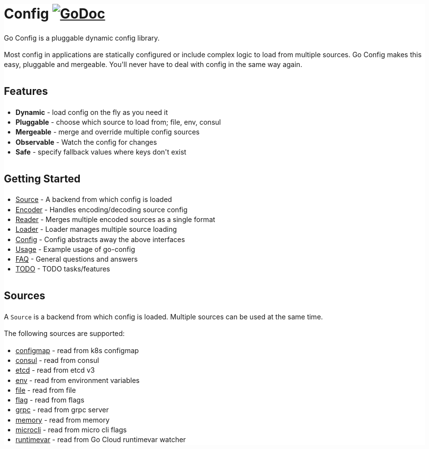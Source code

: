 # Config [![GoDoc](https://godoc.org/github.com/bull-b/go-config?status.svg)](https://godoc.org/github.com/bull-b/go-config)

Go Config is a pluggable dynamic config library.

Most config in applications are statically configured or include complex logic to load from multiple sources. 
Go Config makes this easy, pluggable and mergeable. You'll never have to deal with config in the same way again.

## Features

- **Dynamic** - load config on the fly as you need it
- **Pluggable** - choose which source to load from; file, env, consul
- **Mergeable** - merge and override multiple config sources
- **Observable** - Watch the config for changes
- **Safe** - specify fallback values where keys don't exist

## Getting Started

- [Source](#source) - A backend from which config is loaded
- [Encoder](#encoder) - Handles encoding/decoding source config 
- [Reader](#reader) - Merges multiple encoded sources as a single format
- [Loader](#loader) - Loader manages multiple source loading
- [Config](#config) - Config abstracts away the above interfaces
- [Usage](#usage) - Example usage of go-config
- [FAQ](#faq) - General questions and answers
- [TODO](#todo) - TODO tasks/features

## Sources

A `Source` is a backend from which config is loaded. Multiple sources can be used at the same time.

The following sources are supported:

- [configmap](https://github.com/bull-b/go-config/tree/master/source/configmap) - read from k8s configmap
- [consul](https://github.com/bull-b/go-config/tree/master/source/consul) - read from consul
- [etcd](https://github.com/bull-b/go-config/tree/master/source/etcd) - read from etcd v3
- [env](https://github.com/bull-b/go-config/tree/master/source/env) - read from environment variables
- [file](https://github.com/bull-b/go-config/tree/master/source/file) - read from file
- [flag](https://github.com/bull-b/go-config/tree/master/source/flag) - read from flags
- [grpc](https://github.com/bull-b/go-config/tree/master/source/grpc) - read from grpc server
- [memory](https://github.com/bull-b/go-config/tree/master/source/memory) - read from memory
- [microcli](https://github.com/bull-b/go-config/tree/master/source/microcli) - read from micro cli flags
- [runtimevar](https://github.com/bull-b/go-config/tree/master/source/runtimevar) - read from Go Cloud runtimevar watcher
